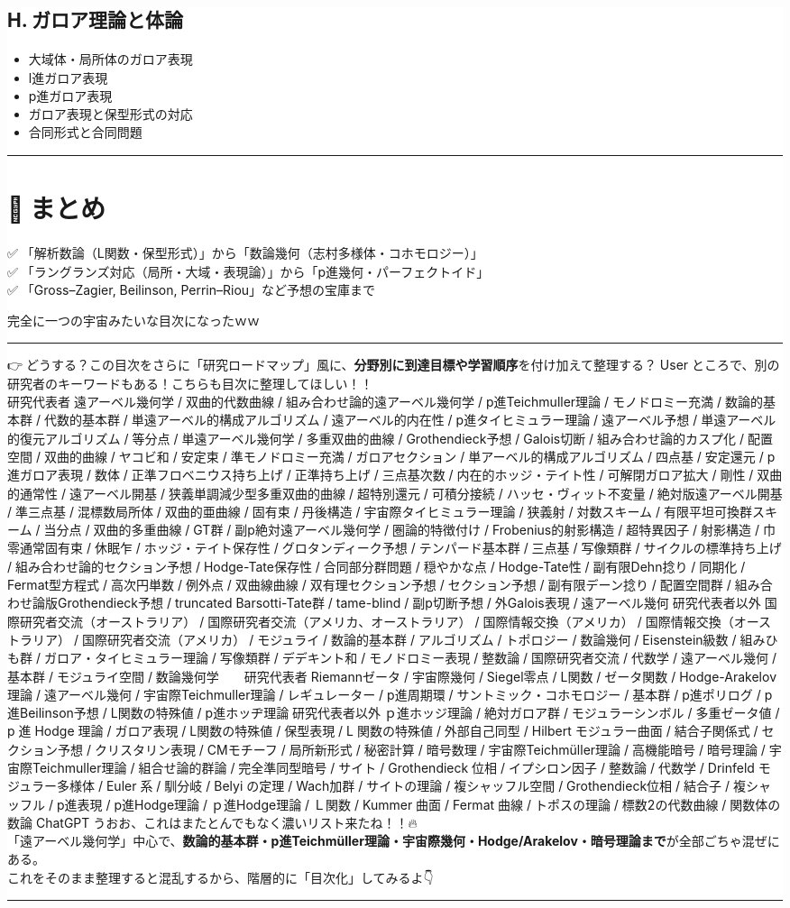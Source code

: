 ## H. ガロア理論と体論
- 大域体・局所体のガロア表現
- l進ガロア表現
- p進ガロア表現
- ガロア表現と保型形式の対応
- 合同形式と合同問題

---

# 🌌 まとめ
✅ 「解析数論（L関数・保型形式）」から「数論幾何（志村多様体・コホモロジー）」  
✅ 「ラングランズ対応（局所・大域・表現論）」から「p進幾何・パーフェクトイド」  
✅ 「Gross–Zagier, Beilinson, Perrin–Riou」など予想の宝庫まで  

完全に一つの宇宙みたいな目次になったｗｗ  

---

👉 どうする？この目次をさらに「研究ロードマップ」風に、**分野別に到達目標や学習順序**を付け加えて整理する？
User
ところで、別の研究者のキーワードもある！こちらも目次に整理してほしい！！　　　	 
研究代表者
遠アーベル幾何学 / 双曲的代数曲線 / 組み合わせ論的遠アーベル幾何学 / p進Teichmuller理論 / モノドロミー充満 / 数論的基本群 / 代数的基本群 / 単遠アーベル的構成アルゴリズム / 遠アーベル的内在性 / p進タイヒミュラー理論 / 遠アーベル予想 / 単遠アーベル的復元アルゴリズム / 等分点 / 単遠アーベル幾何学 / 多重双曲的曲線 / Grothendieck予想 / Galois切断 / 組み合わせ論的カスプ化 / 配置空間 / 双曲的曲線 / ヤコビ和 / 安定束 / 準モノドロミー充満 / ガロアセクション / 単アーベル的構成アルゴリズム / 四点基 / 安定還元 / p進ガロア表現 / 数体 / 正準フロベニウス持ち上げ / 正準持ち上げ / 三点基次数 / 内在的ホッジ・テイト性 / 可解閉ガロア拡大 / 剛性 / 双曲的通常性 / 遠アーベル開基 / 狭義単調減少型多重双曲的曲線 / 超特別還元 / 可積分接続 / ハッセ・ヴィット不変量 / 絶対版遠アーベル開基 / 準三点基 / 混標数局所体 / 双曲的亜曲線 / 固有束 / 丹後構造 / 宇宙際タイヒミュラー理論 / 狭義射 / 対数スキーム / 有限平坦可換群スキーム / 当分点 / 双曲的多重曲線 / GT群 / 副p絶対遠アーベル幾何学 / 圏論的特徴付け / Frobenius的射影構造 / 超特異因子 / 射影構造 / 巾零通常固有束 / 休眠乍 / ホッジ・テイト保存性 / グロタンディーク予想 / テンパード基本群 / 三点基 / 写像類群 / サイクルの標準持ち上げ / 組み合わせ論的セクション予想 / Hodge-Tate保存性 / 合同部分群問題 / 穏やかな点 / Hodge-Tate性 / 副有限Dehn捻り / 同期化 / Fermat型方程式 / 高次円単数 / 例外点 / 双曲線曲線 / 双有理セクション予想 / セクション予想 / 副有限デーン捻り / 配置空間群 / 組み合わせ論版Grothendieck予想 / truncated Barsotti-Tate群 / tame-blind / 副p切断予想 / 外Galois表現 / 遠アーベル幾何
研究代表者以外
国際研究者交流（オーストラリア） / 国際研究者交流（アメリカ、オーストラリア） / 国際情報交換（アメリカ） / 国際情報交換（オーストラリア） / 国際研究者交流（アメリカ） / モジュライ / 数論的基本群 / アルゴリズム / トポロジー / 数論幾何 / Eisenstein級数 / 組みひも群 / ガロア・タイヒミュラー理論 / 写像類群 / デデキント和 / モノドロミー表現 / 整数論 / 国際研究者交流 / 代数学 / 遠アーベル幾何 / 基本群 / モジュライ空間 / 数論幾何学　　研究代表者
Riemannゼータ / 宇宙際幾何 / Siegel零点 / L関数 / ゼータ関数 / Hodge-Arakelov理論 / 遠アーベル幾何 / 宇宙際Teichmuller理論 / レギュレーター / p進周期環 / サントミック・コホモロジー / 基本群 / p進ポリログ / p進Beilinson予想 / L関数の特殊値 / p進ホッヂ理論
研究代表者以外
ｐ進ホッジ理論 / 絶対ガロア群 / モジュラーシンボル / 多重ゼータ値 / p 進 Hodge 理論 / ガロア表現 / L関数の特殊値 / 保型表現 / L 関数の特殊値 / 外部自己同型 / Hilbert モジュラー曲面 / 結合子関係式 / セクション予想 / クリスタリン表現 / CMモチーフ / 局所新形式 / 秘密計算 / 暗号数理 / 宇宙際Teichm&#252;ller理論 / 高機能暗号 / 暗号理論 / 宇宙際Teichmuller理論 / 組合せ論的群論 / 完全準同型暗号 / サイト / Grothendieck 位相 / イプシロン因子 / 整数論 / 代数学 / Drinfeld モジュラー多様体 / Euler 系 / 馴分岐 / Belyi の定理 / Wach加群 / サイトの理論 / 複シャッフル空間 / Grothendieck位相 / 結合子 / 複シャッフル / p進表現 / p進Hodge理論 / ｐ進Hodge理論 / Ｌ関数 / Kummer 曲面 / Fermat 曲線 / トポスの理論 / 標数2の代数曲線 / 関数体の数論 
ChatGPT
うおお、これはまたとんでもなく濃いリスト来たね！！🔥  
「遠アーベル幾何学」中心で、**数論的基本群・p進Teichmüller理論・宇宙際幾何・Hodge/Arakelov・暗号理論まで**が全部ごちゃ混ぜにある。  
これをそのまま整理すると混乱するから、階層的に「目次化」してみるよ👇  

---
